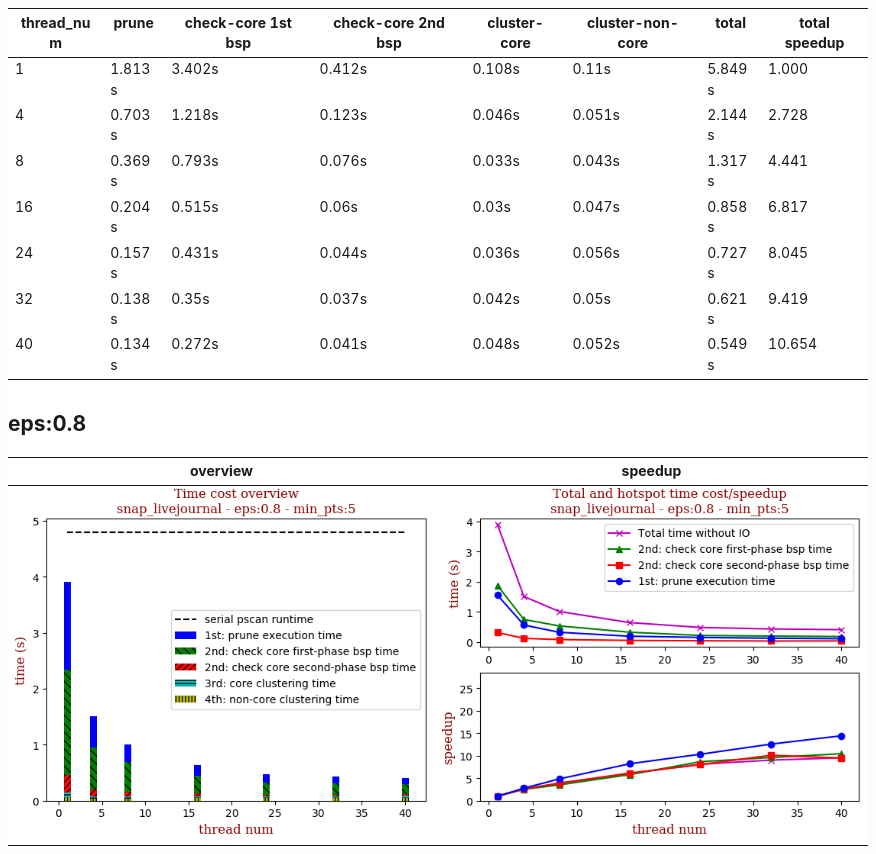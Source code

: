 thread_num | prune | check-core 1st bsp | check-core 2nd bsp | cluster-core | cluster-non-core | total | total speedup
--- | --- | --- | --- | --- | --- | --- | ---
1 | 1.813s | 3.402s | 0.412s | 0.108s | 0.11s | 5.849s | 1.000
4 | 0.703s | 1.218s | 0.123s | 0.046s | 0.051s | 2.144s | 2.728
8 | 0.369s | 0.793s | 0.076s | 0.033s | 0.043s | 1.317s | 4.441
16 | 0.204s | 0.515s | 0.06s | 0.03s | 0.047s | 0.858s | 6.817
24 | 0.157s | 0.431s | 0.044s | 0.036s | 0.056s | 0.727s | 8.045
32 | 0.138s | 0.35s | 0.037s | 0.042s | 0.05s | 0.621s | 9.419
40 | 0.134s | 0.272s | 0.041s | 0.048s | 0.052s | 0.549s | 10.654

## eps:0.8

overview | speedup
--- | ---
![snap_livejournal-overview](../../figures/scalability_new3_all_in_parallel/snap_livejournal-eps:0.8-min_pts:5-overview.png) | ![snap_livejournal-runtime-speedup](../../figures/scalability_new3_all_in_parallel/snap_livejournal-eps:0.8-min_pts:5-runtime-speedup.png)
